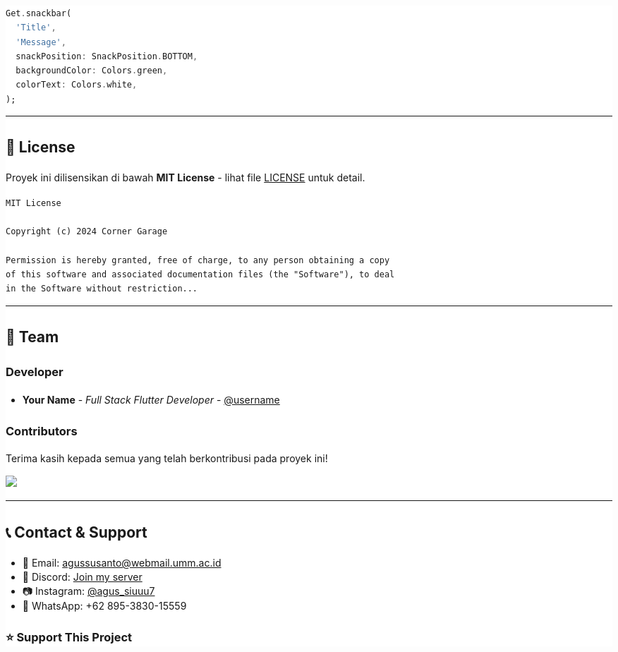 ```dart
Get.snackbar(
  'Title',
  'Message',
  snackPosition: SnackPosition.BOTTOM,
  backgroundColor: Colors.green,
  colorText: Colors.white,
);
```

---

## 📄 License

Proyek ini dilisensikan di bawah **MIT License** - lihat file [LICENSE](LICENSE) untuk detail.

```
MIT License

Copyright (c) 2024 Corner Garage

Permission is hereby granted, free of charge, to any person obtaining a copy
of this software and associated documentation files (the "Software"), to deal
in the Software without restriction...
```

---

## 👥 Team

### Developer

- **Your Name** - *Full Stack Flutter Developer* - [@username](https://github.com/username)

### Contributors

Terima kasih kepada semua yang telah berkontribusi pada proyek ini!

<a href="https://github.com/username/corner-garage/graphs/contributors">
  <img src="https://contrib.rocks/image?repo=username/corner-garage" />
</a>

---

## 📞 Contact & Support

- 📧 Email: agussusanto@webmail.umm.ac.id
- 💬 Discord: [Join my server](https://discord.gg/fuG9ARe5)
- 📷 Instagram: [@agus_siuuu7](https://www.instagram.com/agus_siuuu7?igsh=ems1ZTl1am9leWRh&utm_source=qr)
- 📱 WhatsApp: +62 895-3830-15559

### ⭐ Support This Project
